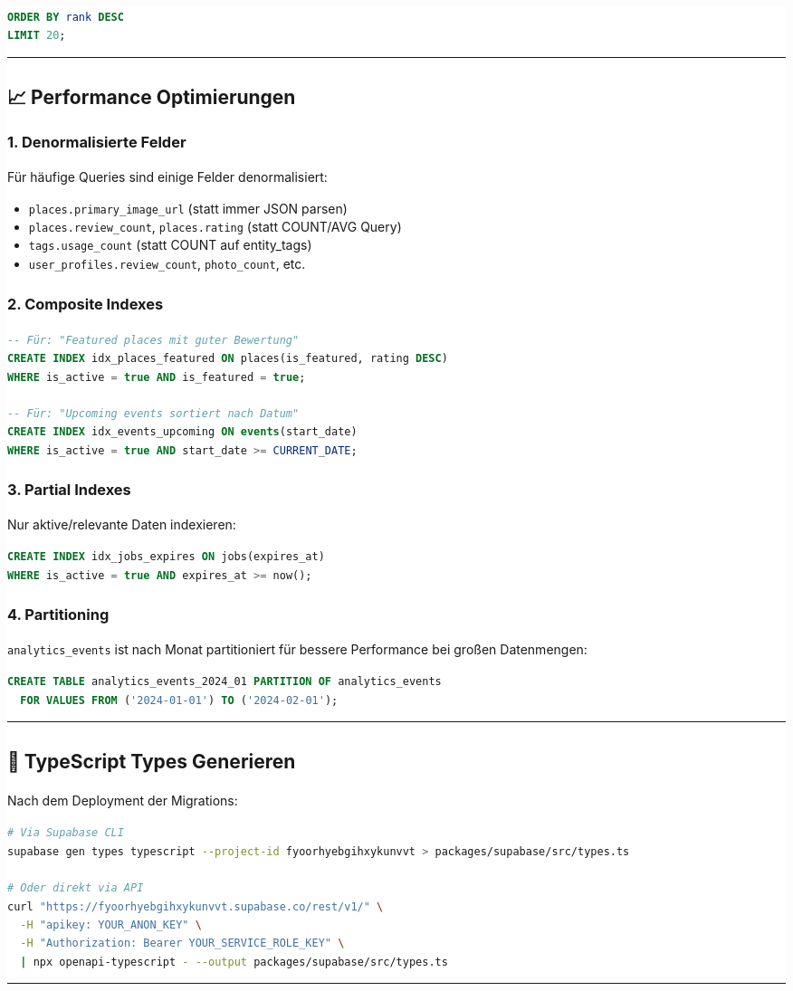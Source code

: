 ```sql
ORDER BY rank DESC
LIMIT 20;
```

---

## 📈 Performance Optimierungen

### 1. Denormalisierte Felder

Für häufige Queries sind einige Felder denormalisiert:

- `places.primary_image_url` (statt immer JSON parsen)
- `places.review_count`, `places.rating` (statt COUNT/AVG Query)
- `tags.usage_count` (statt COUNT auf entity_tags)
- `user_profiles.review_count`, `photo_count`, etc.

### 2. Composite Indexes

```sql
-- Für: "Featured places mit guter Bewertung"
CREATE INDEX idx_places_featured ON places(is_featured, rating DESC) 
WHERE is_active = true AND is_featured = true;

-- Für: "Upcoming events sortiert nach Datum"
CREATE INDEX idx_events_upcoming ON events(start_date) 
WHERE is_active = true AND start_date >= CURRENT_DATE;
```

### 3. Partial Indexes

Nur aktive/relevante Daten indexieren:

```sql
CREATE INDEX idx_jobs_expires ON jobs(expires_at) 
WHERE is_active = true AND expires_at >= now();
```

### 4. Partitioning

`analytics_events` ist nach Monat partitioniert für bessere Performance bei großen Datenmengen:

```sql
CREATE TABLE analytics_events_2024_01 PARTITION OF analytics_events
  FOR VALUES FROM ('2024-01-01') TO ('2024-02-01');
```

---

## 🔄 TypeScript Types Generieren

Nach dem Deployment der Migrations:

```bash
# Via Supabase CLI
supabase gen types typescript --project-id fyoorhyebgihxykunvvt > packages/supabase/src/types.ts

# Oder direkt via API
curl "https://fyoorhyebgihxykunvvt.supabase.co/rest/v1/" \
  -H "apikey: YOUR_ANON_KEY" \
  -H "Authorization: Bearer YOUR_SERVICE_ROLE_KEY" \
  | npx openapi-typescript - --output packages/supabase/src/types.ts
```

---